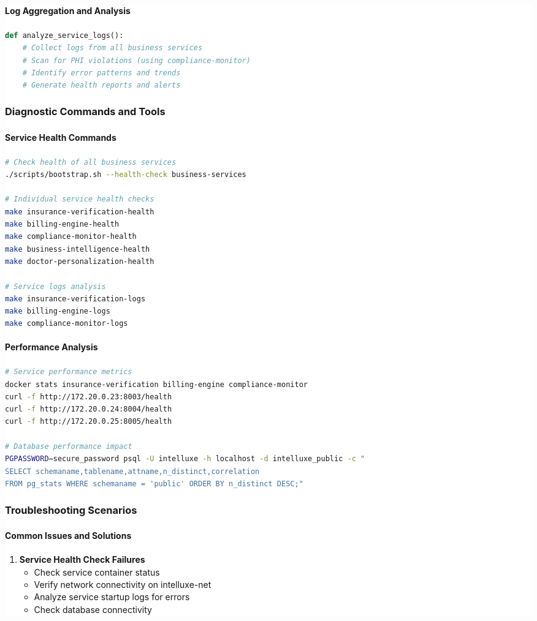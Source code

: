 #### Log Aggregation and Analysis
```python
def analyze_service_logs():
    # Collect logs from all business services
    # Scan for PHI violations (using compliance-monitor)
    # Identify error patterns and trends
    # Generate health reports and alerts
```

### Diagnostic Commands and Tools

#### Service Health Commands
```bash
# Check health of all business services
./scripts/bootstrap.sh --health-check business-services

# Individual service health checks
make insurance-verification-health
make billing-engine-health
make compliance-monitor-health
make business-intelligence-health
make doctor-personalization-health

# Service logs analysis
make insurance-verification-logs
make billing-engine-logs
make compliance-monitor-logs
```

#### Performance Analysis
```bash
# Service performance metrics
docker stats insurance-verification billing-engine compliance-monitor
curl -f http://172.20.0.23:8003/health
curl -f http://172.20.0.24:8004/health
curl -f http://172.20.0.25:8005/health

# Database performance impact
PGPASSWORD=secure_password psql -U intelluxe -h localhost -d intelluxe_public -c "
SELECT schemaname,tablename,attname,n_distinct,correlation 
FROM pg_stats WHERE schemaname = 'public' ORDER BY n_distinct DESC;"
```

### Troubleshooting Scenarios

#### Common Issues and Solutions

1. **Service Health Check Failures**
   - Check service container status
   - Verify network connectivity on intelluxe-net
   - Analyze service startup logs for errors
   - Check database connectivity
